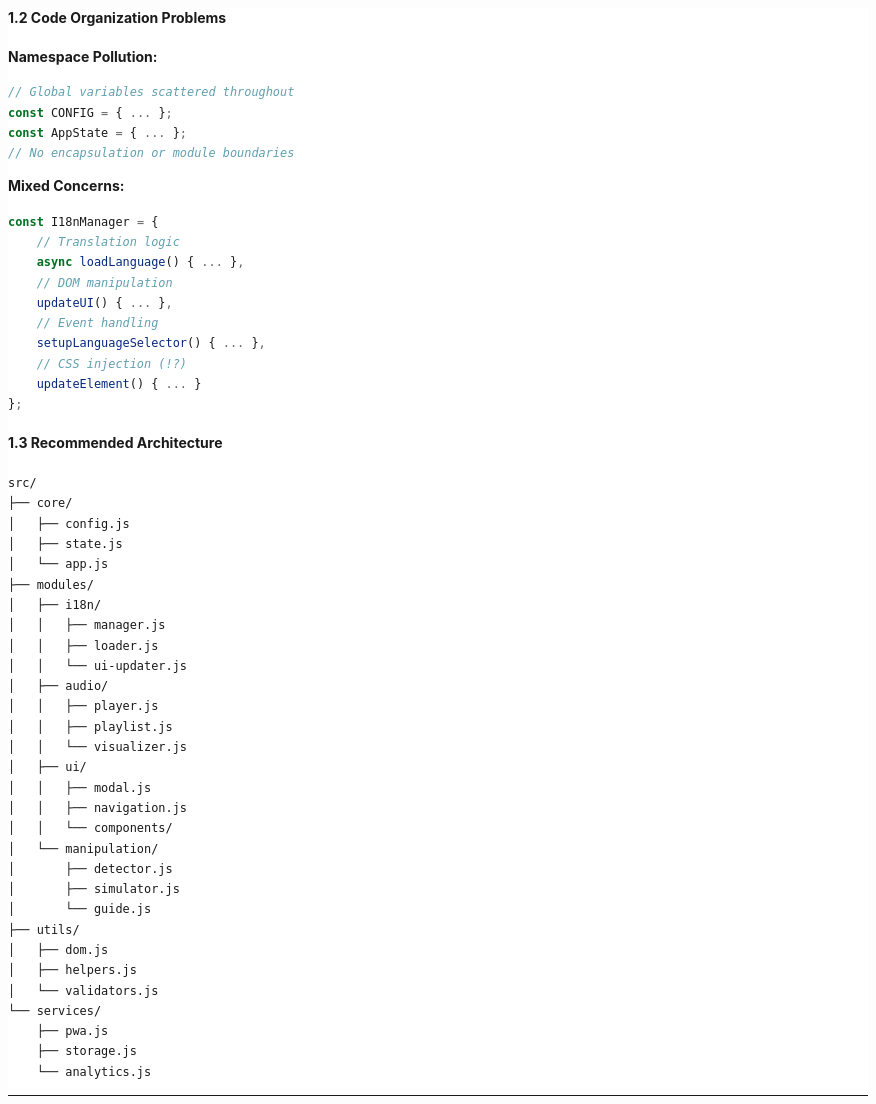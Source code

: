 #### 1.2 Code Organization Problems

**Namespace Pollution:**
```javascript
// Global variables scattered throughout
const CONFIG = { ... };
const AppState = { ... };
// No encapsulation or module boundaries
```

**Mixed Concerns:**
```javascript
const I18nManager = {
    // Translation logic
    async loadLanguage() { ... },
    // DOM manipulation 
    updateUI() { ... },
    // Event handling
    setupLanguageSelector() { ... },
    // CSS injection (!?)
    updateElement() { ... }
};
```

#### 1.3 Recommended Architecture

```
src/
├── core/
│   ├── config.js
│   ├── state.js
│   └── app.js
├── modules/
│   ├── i18n/
│   │   ├── manager.js
│   │   ├── loader.js
│   │   └── ui-updater.js
│   ├── audio/
│   │   ├── player.js
│   │   ├── playlist.js
│   │   └── visualizer.js
│   ├── ui/
│   │   ├── modal.js
│   │   ├── navigation.js
│   │   └── components/
│   └── manipulation/
│       ├── detector.js
│       ├── simulator.js
│       └── guide.js
├── utils/
│   ├── dom.js
│   ├── helpers.js
│   └── validators.js
└── services/
    ├── pwa.js
    ├── storage.js
    └── analytics.js
```

---